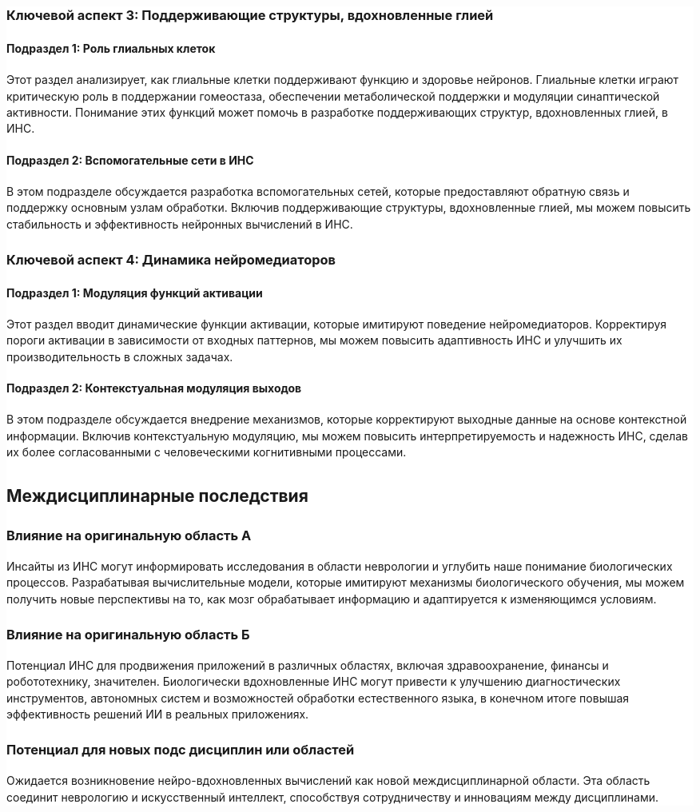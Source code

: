 ### Ключевой аспект 3: Поддерживающие структуры, вдохновленные глией

#### Подраздел 1: Роль глиальных клеток

Этот раздел анализирует, как глиальные клетки поддерживают функцию и здоровье нейронов. Глиальные клетки играют критическую роль в поддержании гомеостаза, обеспечении метаболической поддержки и модуляции синаптической активности. Понимание этих функций может помочь в разработке поддерживающих структур, вдохновленных глией, в ИНС.

#### Подраздел 2: Вспомогательные сети в ИНС

В этом подразделе обсуждается разработка вспомогательных сетей, которые предоставляют обратную связь и поддержку основным узлам обработки. Включив поддерживающие структуры, вдохновленные глией, мы можем повысить стабильность и эффективность нейронных вычислений в ИНС.

### Ключевой аспект 4: Динамика нейромедиаторов

#### Подраздел 1: Модуляция функций активации

Этот раздел вводит динамические функции активации, которые имитируют поведение нейромедиаторов. Корректируя пороги активации в зависимости от входных паттернов, мы можем повысить адаптивность ИНС и улучшить их производительность в сложных задачах.

#### Подраздел 2: Контекстуальная модуляция выходов

В этом подразделе обсуждается внедрение механизмов, которые корректируют выходные данные на основе контекстной информации. Включив контекстуальную модуляцию, мы можем повысить интерпретируемость и надежность ИНС, сделав их более согласованными с человеческими когнитивными процессами.

## Междисциплинарные последствия

### Влияние на оригинальную область А

Инсайты из ИНС могут информировать исследования в области неврологии и углубить наше понимание биологических процессов. Разрабатывая вычислительные модели, которые имитируют механизмы биологического обучения, мы можем получить новые перспективы на то, как мозг обрабатывает информацию и адаптируется к изменяющимся условиям.

### Влияние на оригинальную область Б

Потенциал ИНС для продвижения приложений в различных областях, включая здравоохранение, финансы и робототехнику, значителен. Биологически вдохновленные ИНС могут привести к улучшению диагностических инструментов, автономных систем и возможностей обработки естественного языка, в конечном итоге повышая эффективность решений ИИ в реальных приложениях.

### Потенциал для новых подс дисциплин или областей

Ожидается возникновение нейро-вдохновленных вычислений как новой междисциплинарной области. Эта область соединит неврологию и искусственный интеллект, способствуя сотрудничеству и инновациям между дисциплинами.
